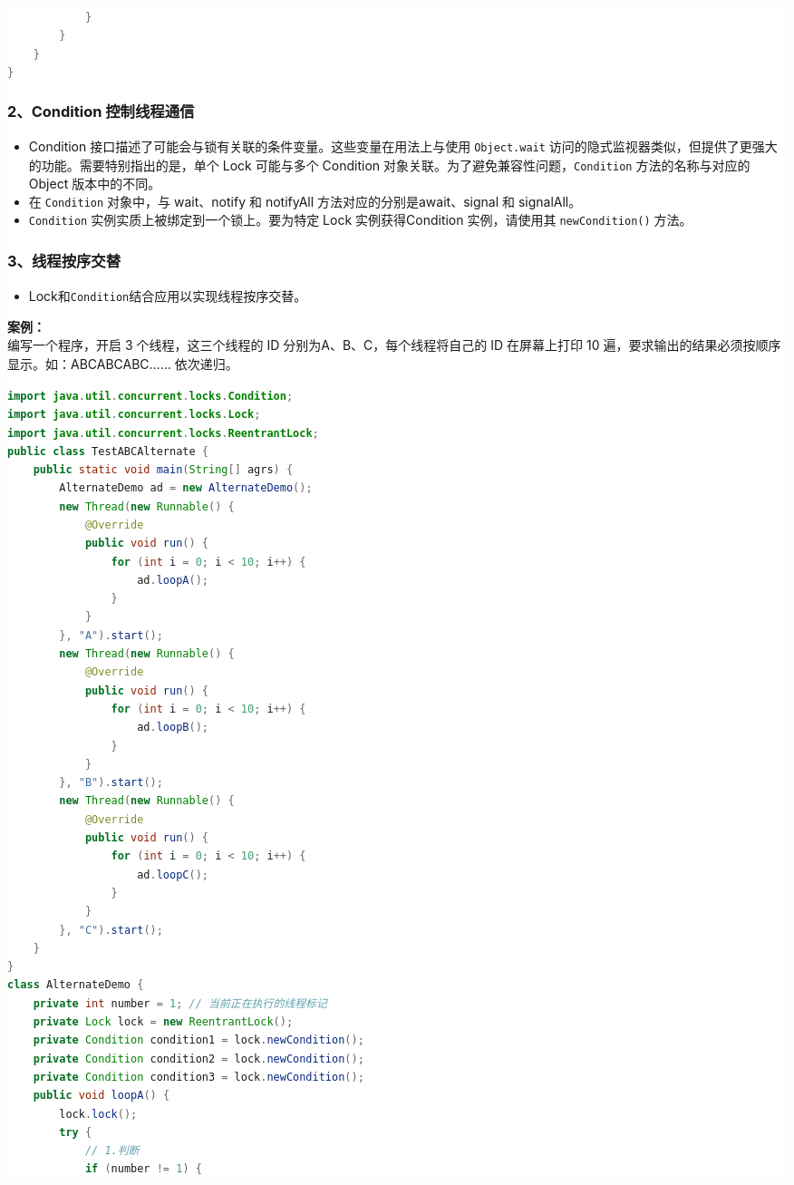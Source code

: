 ```java
            }
        }
    }
}
```
<a name="FVeIR"></a>
### 2、Condition 控制线程通信

- Condition 接口描述了可能会与锁有关联的条件变量。这些变量在用法上与使用 `Object.wait` 访问的隐式监视器类似，但提供了更强大的功能。需要特别指出的是，单个 Lock 可能与多个 Condition 对象关联。为了避免兼容性问题，`Condition` 方法的名称与对应的 Object 版本中的不同。
- 在 `Condition` 对象中，与 wait、notify 和 notifyAll 方法对应的分别是await、signal 和 signalAll。
- `Condition` 实例实质上被绑定到一个锁上。要为特定 Lock 实例获得Condition 实例，请使用其 `newCondition()` 方法。
<a name="PxB7d"></a>
### 3、线程按序交替

- Lock和`Condition`结合应用以实现线程按序交替。

**案例：**<br />编写一个程序，开启 3 个线程，这三个线程的 ID 分别为A、B、C，每个线程将自己的 ID 在屏幕上打印 10 遍，要求输出的结果必须按顺序显示。如：ABCABCABC…… 依次递归。
```java
import java.util.concurrent.locks.Condition;
import java.util.concurrent.locks.Lock;
import java.util.concurrent.locks.ReentrantLock;
public class TestABCAlternate {
    public static void main(String[] agrs) {
        AlternateDemo ad = new AlternateDemo();
        new Thread(new Runnable() {
            @Override
            public void run() {
                for (int i = 0; i < 10; i++) {
                    ad.loopA();
                }
            }
        }, "A").start();
        new Thread(new Runnable() {
            @Override
            public void run() {
                for (int i = 0; i < 10; i++) {
                    ad.loopB();
                }
            }
        }, "B").start();
        new Thread(new Runnable() {
            @Override
            public void run() {
                for (int i = 0; i < 10; i++) {
                    ad.loopC();
                }
            }
        }, "C").start();
    }
}
class AlternateDemo {
    private int number = 1; // 当前正在执行的线程标记
    private Lock lock = new ReentrantLock();
    private Condition condition1 = lock.newCondition();
    private Condition condition2 = lock.newCondition();
    private Condition condition3 = lock.newCondition();
    public void loopA() {
        lock.lock();
        try {
            // 1.判断
            if (number != 1) {
```